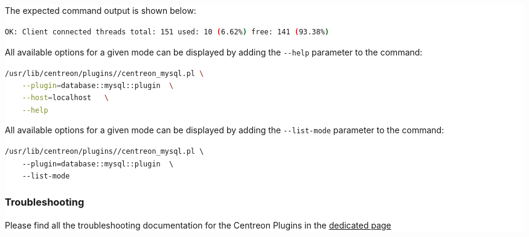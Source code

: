 The expected command output is shown below:

```bash
OK: Client connected threads total: 151 used: 10 (6.62%) free: 141 (93.38%)
```

All available options for a given mode can be displayed by adding the 
`--help` parameter to the command:

```bash
/usr/lib/centreon/plugins//centreon_mysql.pl \
	--plugin=database::mysql::plugin  \
	--host=localhost   \
    --help
```

All available options for a given mode can be displayed by adding the 
`--list-mode` parameter to the command:

```
/usr/lib/centreon/plugins//centreon_mysql.pl \
	--plugin=database::mysql::plugin  \
    --list-mode
```

### Troubleshooting

Please find all the troubleshooting documentation for the Centreon Plugins
in the [dedicated page](../tutorials/troubleshooting-plugins.html)
